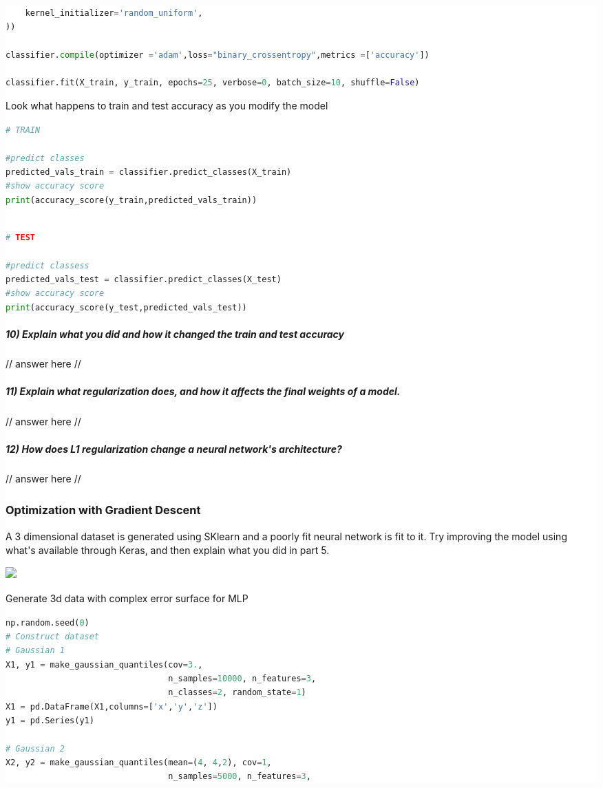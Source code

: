 ```python
    kernel_initializer='random_uniform',
))

classifier.compile(optimizer ='adam',loss="binary_crossentropy",metrics =['accuracy'])

classifier.fit(X_train, y_train, epochs=25, verbose=0, batch_size=10, shuffle=False)
```

Look what happens to train and test accuracy as you modify the model


```python
# TRAIN

#predict classes
predicted_vals_train = classifier.predict_classes(X_train)
#show accuracy score
print(accuracy_score(y_train,predicted_vals_train))
```


```python

# TEST

#predict classess
predicted_vals_test = classifier.predict_classes(X_test)
#show accuracy score
print(accuracy_score(y_test,predicted_vals_test))
```

##### 10) Explain what you did and how it changed the train and test accuracy

// answer here // 

##### 11) Explain what regularization does, and how it affects the final weights of a model.

// answer here //

##### 12) How does L1 regularization change a neural network's architecture?

// answer here //

### Optimization with Gradient Descent

A 3 dimensional dataset is generated using SKlearn and a poorly fit neural network is fit to it. Try improving the model using what's available through Keras, and then explain what you did in part 5.

<img src='images/data.png' width="50%"/>

Generate 3d data with complex error surface for MLP


```python
np.random.seed(0)
# Construct dataset
# Gaussian 1
X1, y1 = make_gaussian_quantiles(cov=3.,
                                 n_samples=10000, n_features=3,
                                 n_classes=2, random_state=1)
X1 = pd.DataFrame(X1,columns=['x','y','z'])
y1 = pd.Series(y1)

# Gaussian 2
X2, y2 = make_gaussian_quantiles(mean=(4, 4,2), cov=1,
                                 n_samples=5000, n_features=3,
```